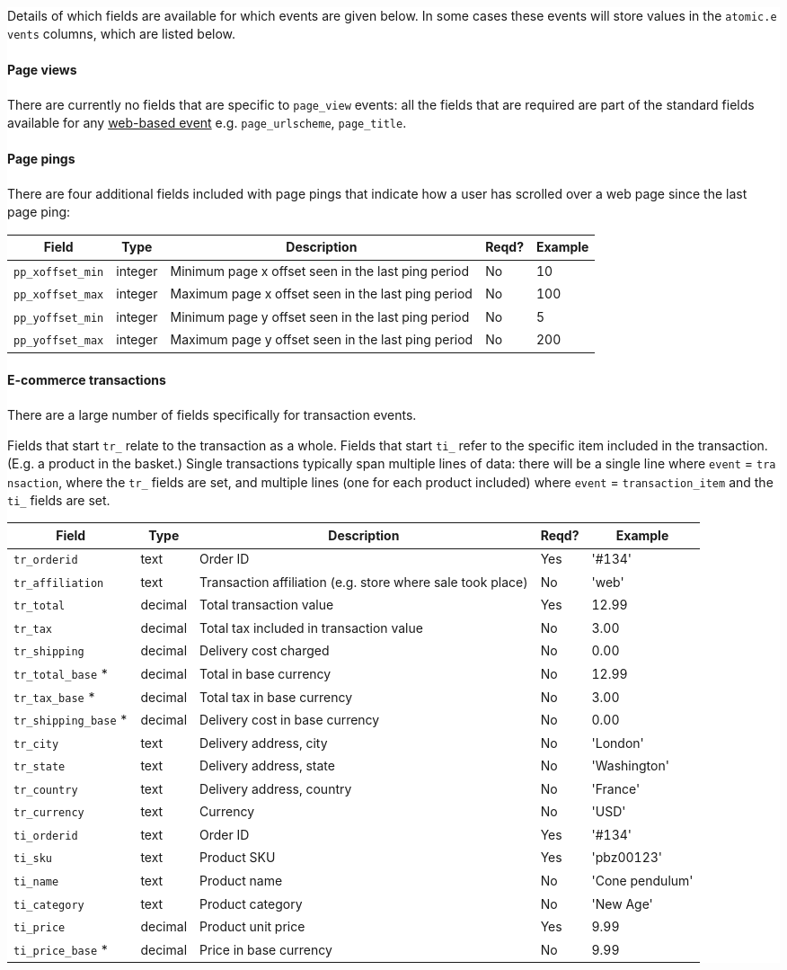 Details of which fields are available for which events are given below. In some cases these events will store values in the `atomic.events` columns, which are listed below.

#### Page views

There are currently no fields that are specific to `page_view` events: all the fields that are required are part of the standard fields available for any [web-based event](#web-specific-fields) e.g. `page_urlscheme`, `page_title`.

#### Page pings

There are four additional fields included with page pings that indicate how a user has scrolled over a web page since the last page ping:

| Field | Type| Description| Reqd? | Example |
|---------------- | ------- | -------------------------------------------------- | ----- | ------- |
| `pp_xoffset_min` | integer | Minimum page x offset seen in the last ping period | No| 10 |
| `pp_xoffset_max` | integer | Maximum page x offset seen in the last ping period | No| 100 |
| `pp_yoffset_min` | integer | Minimum page y offset seen in the last ping period | No| 5 |
| `pp_yoffset_max` | integer | Maximum page y offset seen in the last ping period | No| 200 |

#### E-commerce transactions

There are a large number of fields specifically for transaction events.

Fields that start `tr_` relate to the transaction as a whole. Fields that start `ti_` refer to the specific item included in the transaction. (E.g. a product in the basket.) Single transactions typically span multiple lines of data: there will be a single line where `event` = `transaction`, where the `tr_` fields are set, and multiple lines (one for each product included) where `event` = `transaction_item` and the `ti_` fields are set.

| Field | Type| Description| Reqd? | Example |
|------------------- | ------- | ---------------------------------------------------------- | ----- | --------------- |
| `tr_orderid`| text| Order ID | Yes | '#134'|
| `tr_affiliation`| text| Transaction affiliation (e.g. store where sale took place) | No| 'web' |
| `tr_total`| decimal | Total transaction value| Yes | 12.99 |
| `tr_tax`| decimal | Total tax included in transaction value| No| 3.00|
| `tr_shipping` | decimal | Delivery cost charged| No| 0.00|
| `tr_total_base` * | decimal | Total in base currency | No| 12.99 |
| `tr_tax_base` * | decimal | Total tax in base currency | No| 3.00|
| `tr_shipping_base` * | decimal | Delivery cost in base currency | No| 0.00|
| `tr_city` | text| Delivery address, city | No| 'London'|
| `tr_state` | text| Delivery address, state| No| 'Washington'|
| `tr_country` | text| Delivery address, country| No| 'France'|
| `tr_currency` | text| Currency | No| 'USD' |
| `ti_orderid`| text| Order ID | Yes | '#134'|
| `ti_sku`| text| Product SKU| Yes | 'pbz00123'|
| `ti_name` | text| Product name | No| 'Cone pendulum' |
| `ti_category` | text| Product category | No| 'New Age' |
| `ti_price`| decimal | Product unit price | Yes | 9.99|
| `ti_price_base` * | decimal | Price in base currency | No| 9.99|